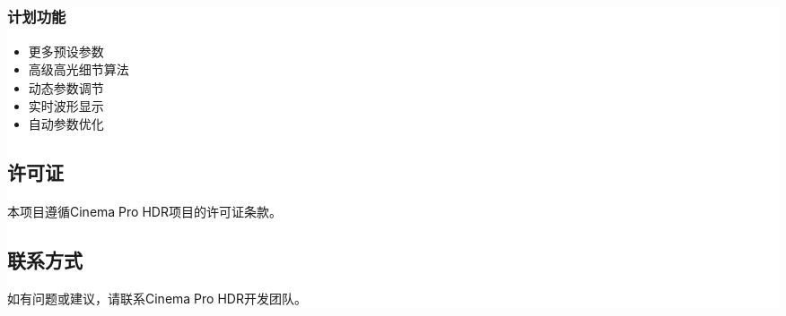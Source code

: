 ### 计划功能
- 更多预设参数
- 高级高光细节算法
- 动态参数调节
- 实时波形显示
- 自动参数优化

## 许可证

本项目遵循Cinema Pro HDR项目的许可证条款。

## 联系方式

如有问题或建议，请联系Cinema Pro HDR开发团队。